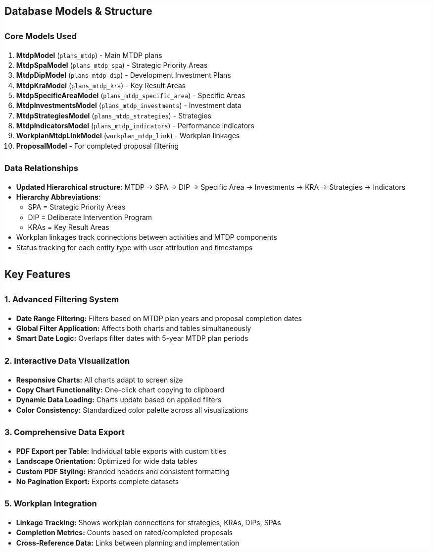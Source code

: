 ## Database Models & Structure

### Core Models Used
1. **MtdpModel** (`plans_mtdp`) - Main MTDP plans
2. **MtdpSpaModel** (`plans_mtdp_spa`) - Strategic Priority Areas
3. **MtdpDipModel** (`plans_mtdp_dip`) - Development Investment Plans
4. **MtdpKraModel** (`plans_mtdp_kra`) - Key Result Areas
5. **MtdpSpecificAreaModel** (`plans_mtdp_specific_area`) - Specific Areas
6. **MtdpInvestmentsModel** (`plans_mtdp_investments`) - Investment data
7. **MtdpStrategiesModel** (`plans_mtdp_strategies`) - Strategies
8. **MtdpIndicatorsModel** (`plans_mtdp_indicators`) - Performance indicators
9. **WorkplanMtdpLinkModel** (`workplan_mtdp_link`) - Workplan linkages
10. **ProposalModel** - For completed proposal filtering

### Data Relationships
- **Updated Hierarchical structure**: MTDP → SPA → DIP → Specific Area → Investments → KRA → Strategies → Indicators
- **Hierarchy Abbreviations**:
  - SPA = Strategic Priority Areas
  - DIP = Deliberate Intervention Program
  - KRAs = Key Result Areas
- Workplan linkages track connections between activities and MTDP components
- Status tracking for each entity type with user attribution and timestamps

## Key Features

### 1. Advanced Filtering System
- **Date Range Filtering:** Filters based on MTDP plan years and proposal completion dates
- **Global Filter Application:** Affects both charts and tables simultaneously
- **Smart Date Logic:** Overlaps filter dates with 5-year MTDP plan periods

### 2. Interactive Data Visualization
- **Responsive Charts:** All charts adapt to screen size
- **Copy Chart Functionality:** One-click chart copying to clipboard
- **Dynamic Data Loading:** Charts update based on applied filters
- **Color Consistency:** Standardized color palette across all visualizations

### 3. Comprehensive Data Export
- **PDF Export per Table:** Individual table exports with custom titles
- **Landscape Orientation:** Optimized for wide data tables
- **Custom PDF Styling:** Branded headers and consistent formatting
- **No Pagination Export:** Exports complete datasets

### 5. Workplan Integration
- **Linkage Tracking:** Shows workplan connections for strategies, KRAs, DIPs, SPAs
- **Completion Metrics:** Counts based on rated/completed proposals
- **Cross-Reference Data:** Links between planning and implementation
